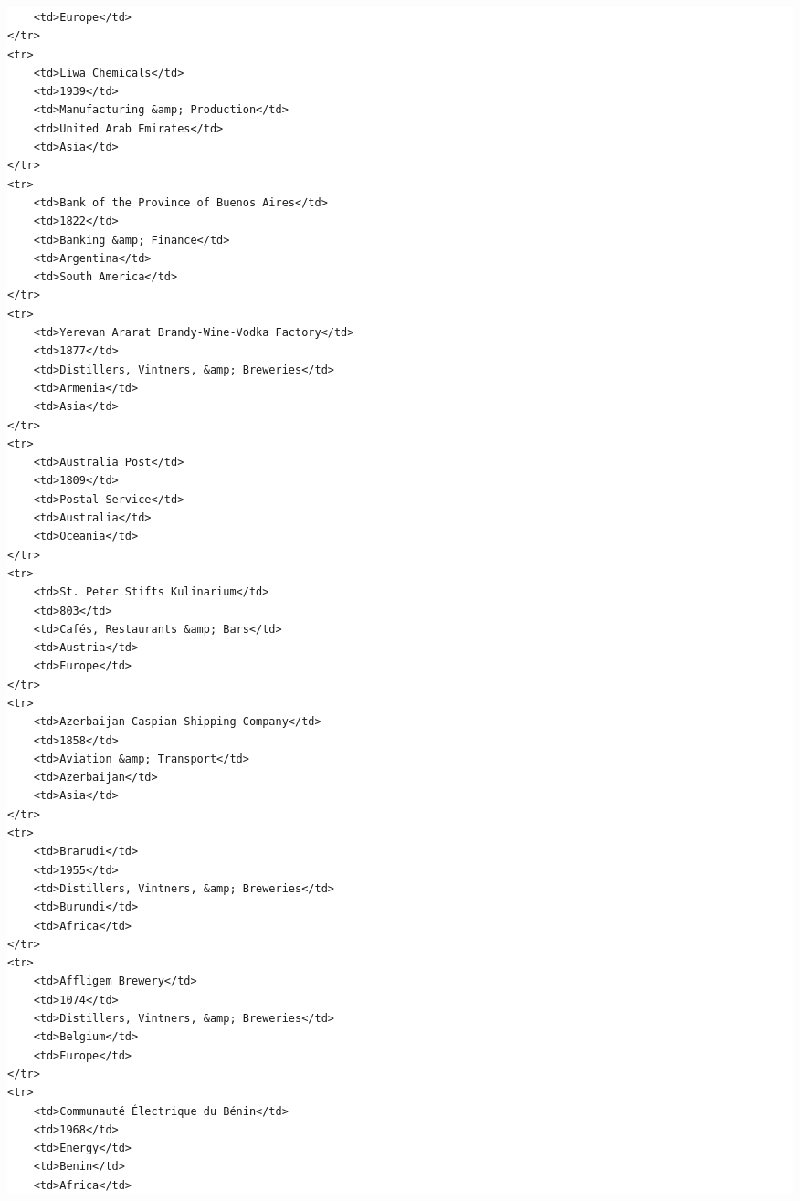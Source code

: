         <td>Europe</td>
    </tr>
    <tr>
        <td>Liwa Chemicals</td>
        <td>1939</td>
        <td>Manufacturing &amp; Production</td>
        <td>United Arab Emirates</td>
        <td>Asia</td>
    </tr>
    <tr>
        <td>Bank of the Province of Buenos Aires</td>
        <td>1822</td>
        <td>Banking &amp; Finance</td>
        <td>Argentina</td>
        <td>South America</td>
    </tr>
    <tr>
        <td>Yerevan Ararat Brandy-Wine-Vodka Factory</td>
        <td>1877</td>
        <td>Distillers, Vintners, &amp; Breweries</td>
        <td>Armenia</td>
        <td>Asia</td>
    </tr>
    <tr>
        <td>Australia Post</td>
        <td>1809</td>
        <td>Postal Service</td>
        <td>Australia</td>
        <td>Oceania</td>
    </tr>
    <tr>
        <td>St. Peter Stifts Kulinarium</td>
        <td>803</td>
        <td>Cafés, Restaurants &amp; Bars</td>
        <td>Austria</td>
        <td>Europe</td>
    </tr>
    <tr>
        <td>Azerbaijan Caspian Shipping Company</td>
        <td>1858</td>
        <td>Aviation &amp; Transport</td>
        <td>Azerbaijan</td>
        <td>Asia</td>
    </tr>
    <tr>
        <td>Brarudi</td>
        <td>1955</td>
        <td>Distillers, Vintners, &amp; Breweries</td>
        <td>Burundi</td>
        <td>Africa</td>
    </tr>
    <tr>
        <td>Affligem Brewery</td>
        <td>1074</td>
        <td>Distillers, Vintners, &amp; Breweries</td>
        <td>Belgium</td>
        <td>Europe</td>
    </tr>
    <tr>
        <td>Communauté Électrique du Bénin</td>
        <td>1968</td>
        <td>Energy</td>
        <td>Benin</td>
        <td>Africa</td>